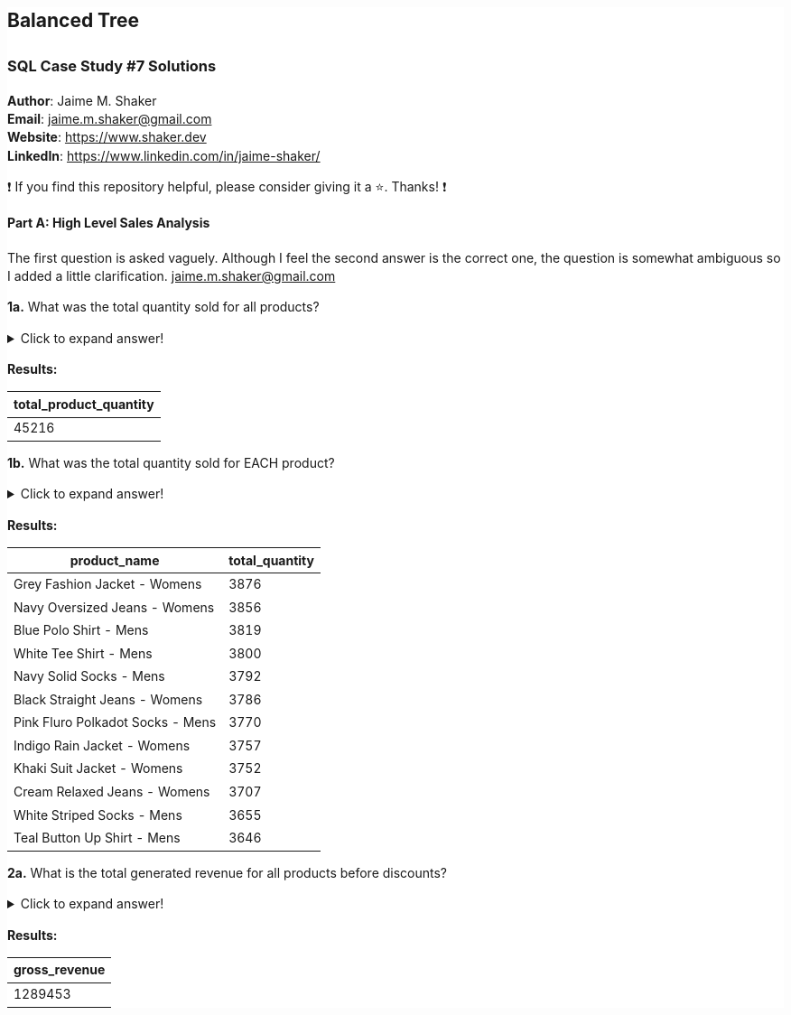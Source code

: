 ## Balanced Tree
### SQL Case Study #7 Solutions

**Author**: Jaime M. Shaker <br />
**Email**: jaime.m.shaker@gmail.com <br />
**Website**: https://www.shaker.dev <br />
**LinkedIn**: https://www.linkedin.com/in/jaime-shaker/  <br />

:exclamation: If you find this repository helpful, please consider giving it a :star:. Thanks! :exclamation:

#### Part A: High Level Sales Analysis

The first question is asked vaguely.  Although I feel the second answer is the correct one, the question is somewhat ambiguous so I added a little clarification. jaime.m.shaker@gmail.com 

**1a.**  What was the total quantity sold for all products?

<details><summary>Click to expand answer!</summary></details>

**Results:**

total_product_quantity|
----------------------|
45216|

**1b.**  What was the total quantity sold for EACH product? 

<details><summary>Click to expand answer!</summary></details>

**Results:**

product_name                    |total_quantity|
--------------------------------|--------------|
Grey Fashion Jacket - Womens    |          3876|
Navy Oversized Jeans - Womens   |          3856|
Blue Polo Shirt - Mens          |          3819|
White Tee Shirt - Mens          |          3800|
Navy Solid Socks - Mens         |          3792|
Black Straight Jeans - Womens   |          3786|
Pink Fluro Polkadot Socks - Mens|          3770|
Indigo Rain Jacket - Womens     |          3757|
Khaki Suit Jacket - Womens      |          3752|
Cream Relaxed Jeans - Womens    |          3707|
White Striped Socks - Mens      |          3655|
Teal Button Up Shirt - Mens     |          3646|

**2a.**  What is the total generated revenue for all products before discounts?

<details><summary>Click to expand answer!</summary></details>

**Results:**

gross_revenue|
-------------|
1289453|
